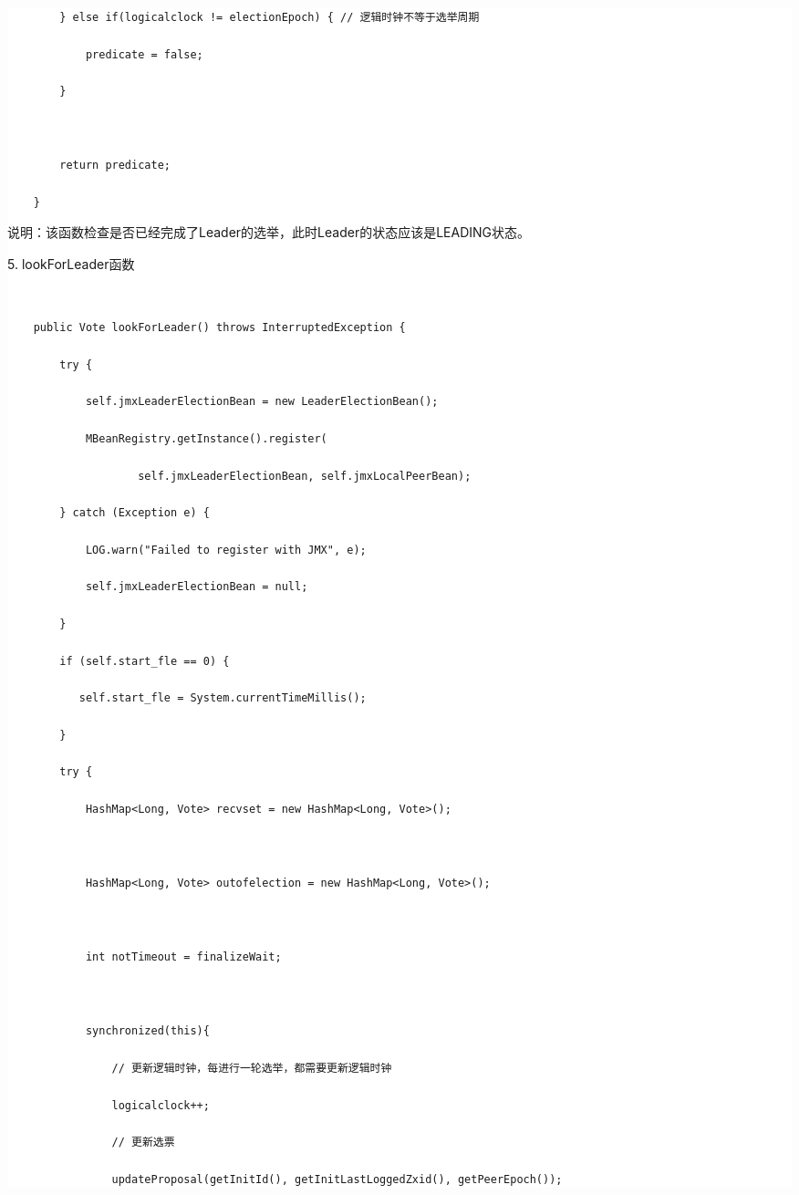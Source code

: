             } else if(logicalclock != electionEpoch) { // 逻辑时钟不等于选举周期

                predicate = false;

            } 

    

            return predicate;

        }

说明：该函数检查是否已经完成了Leader的选举，此时Leader的状态应该是LEADING状态。

5\. lookForLeader函数

![]()![]()

    
    
        public Vote lookForLeader() throws InterruptedException {

            try {

                self.jmxLeaderElectionBean = new LeaderElectionBean();

                MBeanRegistry.getInstance().register(

                        self.jmxLeaderElectionBean, self.jmxLocalPeerBean);

            } catch (Exception e) {

                LOG.warn("Failed to register with JMX", e);

                self.jmxLeaderElectionBean = null;

            }

            if (self.start_fle == 0) {

               self.start_fle = System.currentTimeMillis();

            }

            try {

                HashMap<Long, Vote> recvset = new HashMap<Long, Vote>();

    

                HashMap<Long, Vote> outofelection = new HashMap<Long, Vote>();

    

                int notTimeout = finalizeWait;

    

                synchronized(this){

                    // 更新逻辑时钟，每进行一轮选举，都需要更新逻辑时钟

                    logicalclock++;

                    // 更新选票

                    updateProposal(getInitId(), getInitLastLoggedZxid(), getPeerEpoch());
